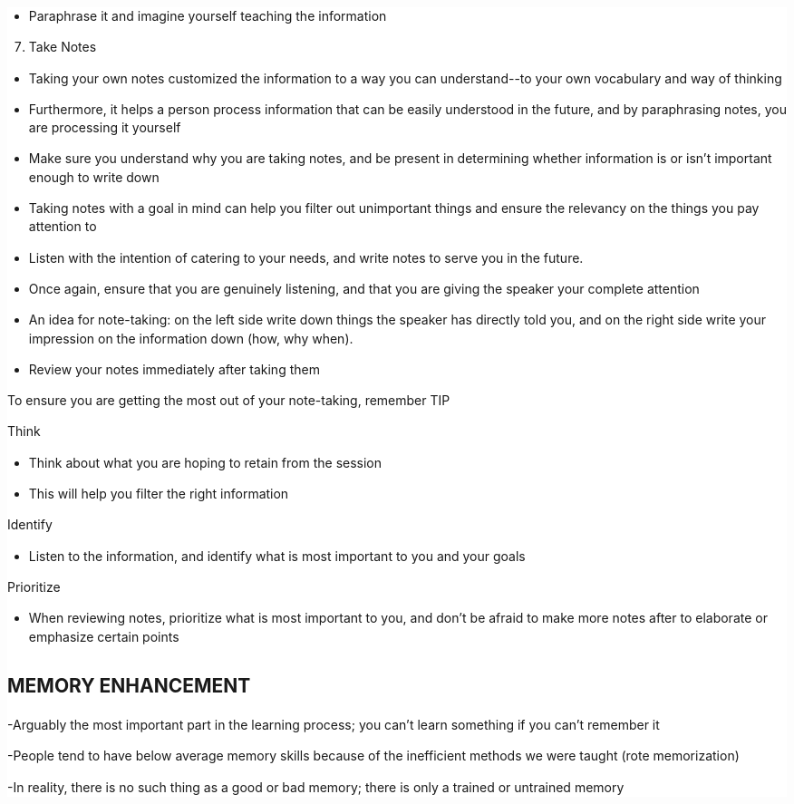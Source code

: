 -   Paraphrase it and imagine yourself teaching the information
    

7.  Take Notes
    

-   Taking your own notes customized the information to a way you can understand--to your own vocabulary and way of thinking
    
-   Furthermore, it helps a person process information that can be easily understood in the future, and by paraphrasing notes, you are processing it yourself
    
-   Make sure you understand why you are taking notes, and be present in determining whether information is or isn’t important enough to write down
    
-   Taking notes with a goal in mind can help you filter out unimportant things and ensure the relevancy on the things you pay attention to
    
-   Listen with the intention of catering to your needs, and write notes to serve you in the future.
    
-   Once again, ensure that you are genuinely listening, and that you are giving the speaker your complete attention
    
-   An idea for note-taking: on the left side write down things the speaker has directly told you, and on the right side write your impression on the information down (how, why when).
    
-   Review your notes immediately after taking them
    

To ensure you are getting the most out of your note-taking, remember TIP

Think

-   Think about what you are hoping to retain from the session
    
-   This will help you filter the right information
    

Identify

-   Listen to the information, and identify what is most important to you and your goals
    

Prioritize

-   When reviewing notes, prioritize what is most important to you, and don’t be afraid to make more notes after to elaborate or emphasize certain points
    

## MEMORY ENHANCEMENT

\-Arguably the most important part in the learning process; you can’t learn something if you can’t remember it

\-People tend to have below average memory skills because of the inefficient methods we were taught (rote memorization)

\-In reality, there is no such thing as a good or bad memory; there is only a trained or untrained memory

  
